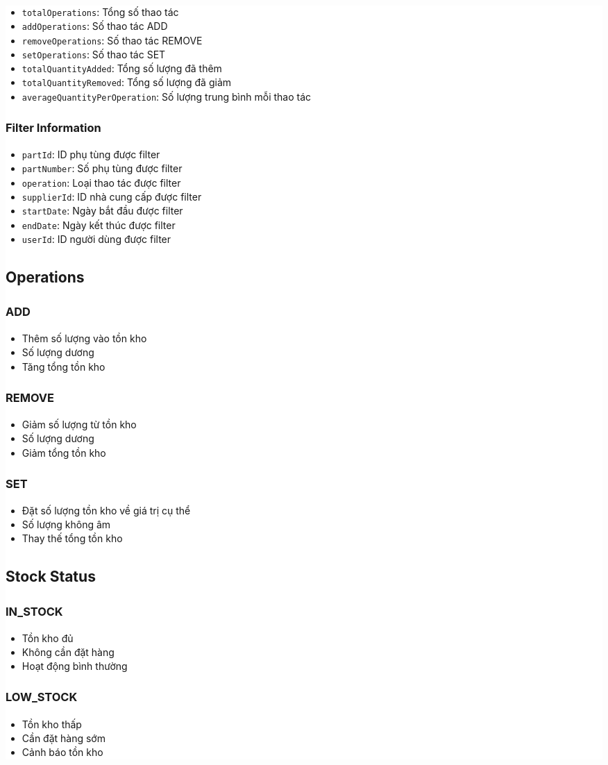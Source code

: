 - `totalOperations`: Tổng số thao tác
- `addOperations`: Số thao tác ADD
- `removeOperations`: Số thao tác REMOVE
- `setOperations`: Số thao tác SET
- `totalQuantityAdded`: Tổng số lượng đã thêm
- `totalQuantityRemoved`: Tổng số lượng đã giảm
- `averageQuantityPerOperation`: Số lượng trung bình mỗi thao tác

### Filter Information

- `partId`: ID phụ tùng được filter
- `partNumber`: Số phụ tùng được filter
- `operation`: Loại thao tác được filter
- `supplierId`: ID nhà cung cấp được filter
- `startDate`: Ngày bắt đầu được filter
- `endDate`: Ngày kết thúc được filter
- `userId`: ID người dùng được filter

## Operations

### ADD

- Thêm số lượng vào tồn kho
- Số lượng dương
- Tăng tổng tồn kho

### REMOVE

- Giảm số lượng từ tồn kho
- Số lượng dương
- Giảm tổng tồn kho

### SET

- Đặt số lượng tồn kho về giá trị cụ thể
- Số lượng không âm
- Thay thế tổng tồn kho

## Stock Status

### IN_STOCK

- Tồn kho đủ
- Không cần đặt hàng
- Hoạt động bình thường

### LOW_STOCK

- Tồn kho thấp
- Cần đặt hàng sớm
- Cảnh báo tồn kho
